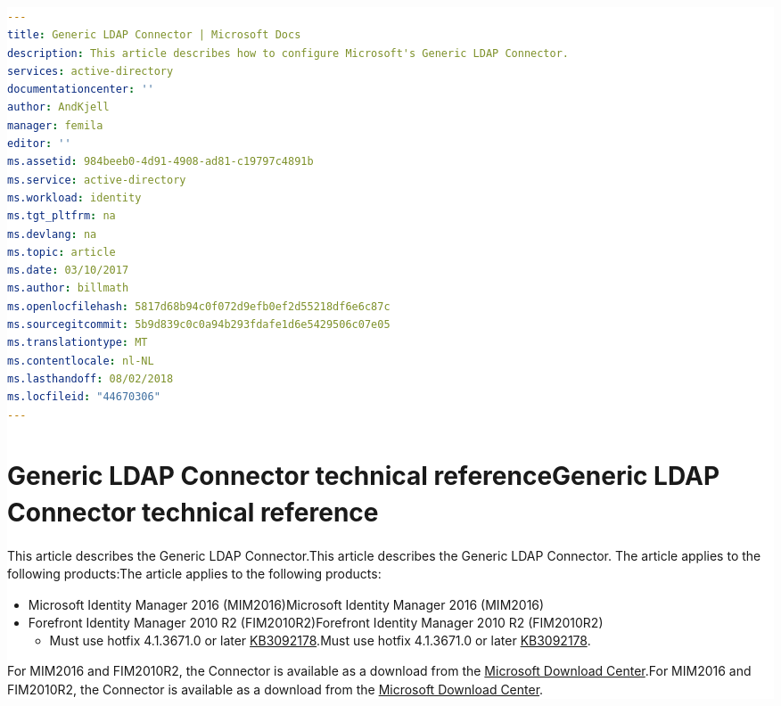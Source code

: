 ```yaml
---
title: Generic LDAP Connector | Microsoft Docs
description: This article describes how to configure Microsoft's Generic LDAP Connector.
services: active-directory
documentationcenter: ''
author: AndKjell
manager: femila
editor: ''
ms.assetid: 984beeb0-4d91-4908-ad81-c19797c4891b
ms.service: active-directory
ms.workload: identity
ms.tgt_pltfrm: na
ms.devlang: na
ms.topic: article
ms.date: 03/10/2017
ms.author: billmath
ms.openlocfilehash: 5817d68b94c0f072d9efb0ef2d55218df6e6c87c
ms.sourcegitcommit: 5b9d839c0c0a94b293fdafe1d6e5429506c07e05
ms.translationtype: MT
ms.contentlocale: nl-NL
ms.lasthandoff: 08/02/2018
ms.locfileid: "44670306"
---
```

# <a name="generic-ldap-connector-technical-reference"></a><span data-ttu-id="3a358-103">Generic LDAP Connector technical reference</span><span class="sxs-lookup"><span data-stu-id="3a358-103">Generic LDAP Connector technical reference</span></span>
<span data-ttu-id="3a358-104">This article describes the Generic LDAP Connector.</span><span class="sxs-lookup"><span data-stu-id="3a358-104">This article describes the Generic LDAP Connector.</span></span> <span data-ttu-id="3a358-105">The article applies to the following products:</span><span class="sxs-lookup"><span data-stu-id="3a358-105">The article applies to the following products:</span></span>

* <span data-ttu-id="3a358-106">Microsoft Identity Manager 2016 (MIM2016)</span><span class="sxs-lookup"><span data-stu-id="3a358-106">Microsoft Identity Manager 2016 (MIM2016)</span></span>
* <span data-ttu-id="3a358-107">Forefront Identity Manager 2010 R2 (FIM2010R2)</span><span class="sxs-lookup"><span data-stu-id="3a358-107">Forefront Identity Manager 2010 R2 (FIM2010R2)</span></span>
  * <span data-ttu-id="3a358-108">Must use hotfix 4.1.3671.0 or later [KB3092178](https://support.microsoft.com/kb/3092178).</span><span class="sxs-lookup"><span data-stu-id="3a358-108">Must use hotfix 4.1.3671.0 or later [KB3092178](https://support.microsoft.com/kb/3092178).</span></span>

<span data-ttu-id="3a358-109">For MIM2016 and FIM2010R2, the Connector is available as a download from the [Microsoft Download Center](http://go.microsoft.com/fwlink/?LinkId=717495).</span><span class="sxs-lookup"><span data-stu-id="3a358-109">For MIM2016 and FIM2010R2, the Connector is available as a download from the [Microsoft Download Center](http://go.microsoft.com/fwlink/?LinkId=717495).</span></span>
